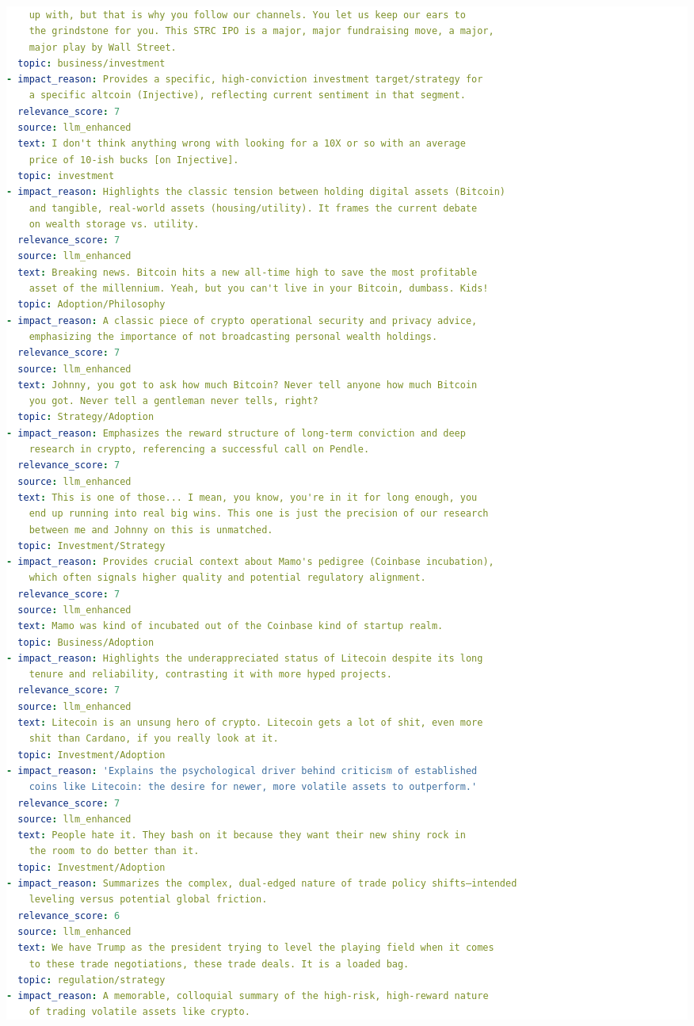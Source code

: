 ```yaml
    up with, but that is why you follow our channels. You let us keep our ears to
    the grindstone for you. This STRC IPO is a major, major fundraising move, a major,
    major play by Wall Street.
  topic: business/investment
- impact_reason: Provides a specific, high-conviction investment target/strategy for
    a specific altcoin (Injective), reflecting current sentiment in that segment.
  relevance_score: 7
  source: llm_enhanced
  text: I don't think anything wrong with looking for a 10X or so with an average
    price of 10-ish bucks [on Injective].
  topic: investment
- impact_reason: Highlights the classic tension between holding digital assets (Bitcoin)
    and tangible, real-world assets (housing/utility). It frames the current debate
    on wealth storage vs. utility.
  relevance_score: 7
  source: llm_enhanced
  text: Breaking news. Bitcoin hits a new all-time high to save the most profitable
    asset of the millennium. Yeah, but you can't live in your Bitcoin, dumbass. Kids!
  topic: Adoption/Philosophy
- impact_reason: A classic piece of crypto operational security and privacy advice,
    emphasizing the importance of not broadcasting personal wealth holdings.
  relevance_score: 7
  source: llm_enhanced
  text: Johnny, you got to ask how much Bitcoin? Never tell anyone how much Bitcoin
    you got. Never tell a gentleman never tells, right?
  topic: Strategy/Adoption
- impact_reason: Emphasizes the reward structure of long-term conviction and deep
    research in crypto, referencing a successful call on Pendle.
  relevance_score: 7
  source: llm_enhanced
  text: This is one of those... I mean, you know, you're in it for long enough, you
    end up running into real big wins. This one is just the precision of our research
    between me and Johnny on this is unmatched.
  topic: Investment/Strategy
- impact_reason: Provides crucial context about Mamo's pedigree (Coinbase incubation),
    which often signals higher quality and potential regulatory alignment.
  relevance_score: 7
  source: llm_enhanced
  text: Mamo was kind of incubated out of the Coinbase kind of startup realm.
  topic: Business/Adoption
- impact_reason: Highlights the underappreciated status of Litecoin despite its long
    tenure and reliability, contrasting it with more hyped projects.
  relevance_score: 7
  source: llm_enhanced
  text: Litecoin is an unsung hero of crypto. Litecoin gets a lot of shit, even more
    shit than Cardano, if you really look at it.
  topic: Investment/Adoption
- impact_reason: 'Explains the psychological driver behind criticism of established
    coins like Litecoin: the desire for newer, more volatile assets to outperform.'
  relevance_score: 7
  source: llm_enhanced
  text: People hate it. They bash on it because they want their new shiny rock in
    the room to do better than it.
  topic: Investment/Adoption
- impact_reason: Summarizes the complex, dual-edged nature of trade policy shifts—intended
    leveling versus potential global friction.
  relevance_score: 6
  source: llm_enhanced
  text: We have Trump as the president trying to level the playing field when it comes
    to these trade negotiations, these trade deals. It is a loaded bag.
  topic: regulation/strategy
- impact_reason: A memorable, colloquial summary of the high-risk, high-reward nature
    of trading volatile assets like crypto.
```